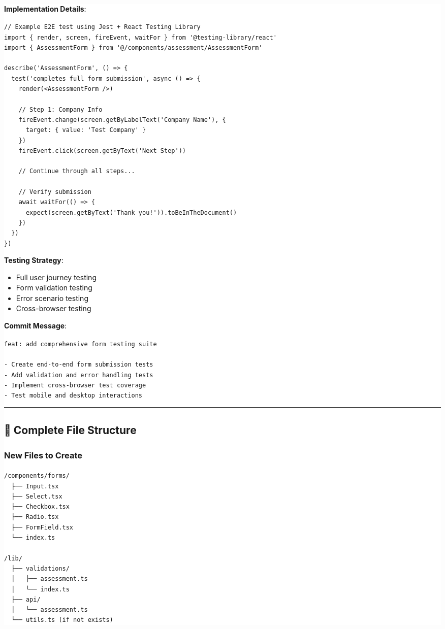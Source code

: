 **Implementation Details**:

```tsx
// Example E2E test using Jest + React Testing Library
import { render, screen, fireEvent, waitFor } from '@testing-library/react'
import { AssessmentForm } from '@/components/assessment/AssessmentForm'

describe('AssessmentForm', () => {
  test('completes full form submission', async () => {
    render(<AssessmentForm />)

    // Step 1: Company Info
    fireEvent.change(screen.getByLabelText('Company Name'), {
      target: { value: 'Test Company' }
    })
    fireEvent.click(screen.getByText('Next Step'))

    // Continue through all steps...

    // Verify submission
    await waitFor(() => {
      expect(screen.getByText('Thank you!')).toBeInTheDocument()
    })
  })
})
```

**Testing Strategy**:
- Full user journey testing
- Form validation testing
- Error scenario testing
- Cross-browser testing

**Commit Message**:
```
feat: add comprehensive form testing suite

- Create end-to-end form submission tests
- Add validation and error handling tests
- Implement cross-browser test coverage
- Test mobile and desktop interactions
```

---

## 📁 Complete File Structure

### New Files to Create
```
/components/forms/
  ├── Input.tsx
  ├── Select.tsx
  ├── Checkbox.tsx
  ├── Radio.tsx
  ├── FormField.tsx
  └── index.ts

/lib/
  ├── validations/
  │   ├── assessment.ts
  │   └── index.ts
  ├── api/
  │   └── assessment.ts
  └── utils.ts (if not exists)

```